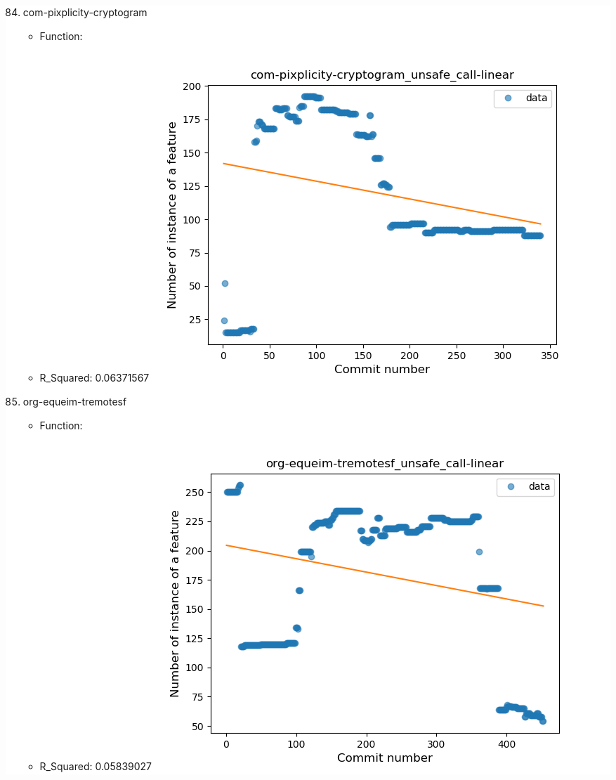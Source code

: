 84. com-pixplicity-cryptogram

	*  Function: ![equation](http://latex.codecogs.com/svg.latex?-0.133368x%20&plus;%20141.903956)
	* R_Squared: 0.06371567
 ![com-pixplicity-cryptogramunsafe_call](../plots/com-pixplicity-cryptogram_unsafe_call_T2.png)

85. org-equeim-tremotesf

	*  Function: ![equation](http://latex.codecogs.com/svg.latex?-0.115068x%20&plus;%20204.618174)
	* R_Squared: 0.05839027
 ![org-equeim-tremotesfunsafe_call](../plots/org-equeim-tremotesf_unsafe_call_T2.png)
